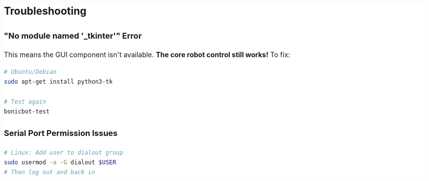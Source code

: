 ## Troubleshooting

### "No module named '_tkinter'" Error
This means the GUI component isn't available. **The core robot control still works!** To fix:

```bash
# Ubuntu/Debian
sudo apt-get install python3-tk

# Test again
bonicbot-test
```

### Serial Port Permission Issues
```bash
# Linux: Add user to dialout group
sudo usermod -a -G dialout $USER
# Then log out and back in
```